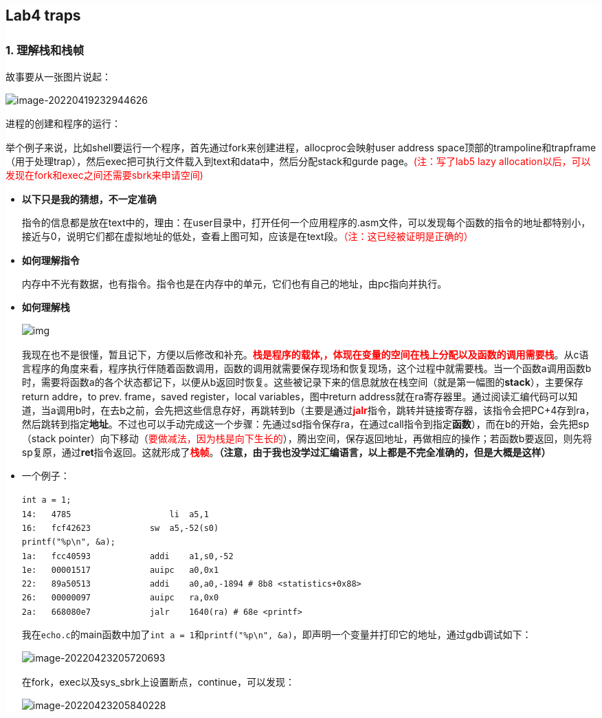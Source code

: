 ## Lab4 traps

### 1. 理解栈和栈帧

故事要从一张图片说起：

![image-20220419232944626](/home/chen/.config/Typora/typora-user-images/image-20220419232944626.png)

进程的创建和程序的运行：

举个例子来说，比如shell要运行一个程序，首先通过fork来创建进程，allocproc会映射user address space顶部的trampoline和trapframe（用于处理trap），然后exec把可执行文件载入到text和data中，然后分配stack和gurde page。<font color=red>(注：写了lab5 lazy allocation以后，可以发现在fork和exec之间还需要sbrk来申请空间)</font>

+ **以下只是我的猜想，不一定准确**

  指令的信息都是放在text中的，理由：在user目录中，打开任何一个应用程序的.asm文件，可以发现每个函数的指令的地址都特别小，接近与0，说明它们都在虚拟地址的低处，查看上图可知，应该是在text段。<font color=red>（注：这已经被证明是正确的）</font>

+ **如何理解指令**

  内存中不光有数据，也有指令。指令也是在内存中的单元，它们也有自己的地址，由pc指向并执行。

+ **如何理解栈**

  ![img](https://github.com/huihongxiao/MIT6.S081/raw/master/.gitbook/assets/image%20%28263%29.png)

  我现在也不是很懂，暂且记下，方便以后修改和补充。<font color=red>**栈是程序的载体,，体现在变量的空间在栈上分配以及函数的调用需要栈**</font>。从c语言程序的角度来看，程序执行伴随着函数调用，函数的调用就需要保存现场和恢复现场，这个过程中就需要栈。当一个函数a调用函数b时，需要将函数a的各个状态都记下，以便从b返回时恢复。这些被记录下来的信息就放在栈空间（就是第一幅图的**stack**），主要保存return addre，to prev. frame，saved register，local variables，图中return address就在ra寄存器里。通过阅读汇编代码可以知道，当a调用b时，在去b之前，会先把这些信息存好，再跳转到b（主要是通过<font color=red>**jalr**</font>指令，跳转并链接寄存器，该指令会把PC+4存到ra，然后跳转到指定**地址**。不过也可以手动完成这一个步骤：先通过sd指令保存ra，在通过call指令到指定**函数**），而在b的开始，会先把sp（stack pointer）向下移动（<font color=red>要做减法，因为栈是向下生长的</font>），腾出空间，保存返回地址，再做相应的操作；若函数b要返回，则先将sp复原，通过**ret**指令返回。这就形成了<font color=red>**栈帧**</font>。**（注意，由于我也没学过汇编语言，以上都是不完全准确的，但是大概是这样）**
  
+ 一个例子：

  ```assembly
  int a = 1;
  14:	4785                	li	a5,1
  16:	fcf42623          	sw	a5,-52(s0)
  printf("%p\n", &a);	
  1a:	fcc40593          	addi	a1,s0,-52
  1e:	00001517          	auipc	a0,0x1
  22:	89a50513          	addi	a0,a0,-1894 # 8b8 <statistics+0x88>
  26:	00000097          	auipc	ra,0x0
  2a:	668080e7          	jalr	1640(ra) # 68e <printf>
  ```

  我在`echo.c`的main函数中加了`int a = 1`和`printf("%p\n", &a)`，即声明一个变量并打印它的地址，通过gdb调试如下：

  ![image-20220423205720693](/home/chen/.config/Typora/typora-user-images/image-20220423205720693.png)

  在fork，exec以及sys_sbrk上设置断点，continue，可以发现：

  ![image-20220423205840228](/home/chen/.config/Typora/typora-user-images/image-20220423205840228.png)
